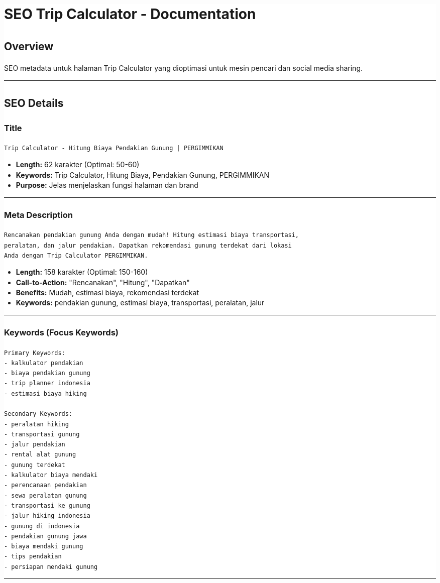 # SEO Trip Calculator - Documentation

## Overview
SEO metadata untuk halaman Trip Calculator yang dioptimasi untuk mesin pencari dan social media sharing.

---

## SEO Details

### **Title**
```
Trip Calculator - Hitung Biaya Pendakian Gunung | PERGIMMIKAN
```
- **Length:** 62 karakter (Optimal: 50-60)
- **Keywords:** Trip Calculator, Hitung Biaya, Pendakian Gunung, PERGIMMIKAN
- **Purpose:** Jelas menjelaskan fungsi halaman dan brand

---

### **Meta Description**
```
Rencanakan pendakian gunung Anda dengan mudah! Hitung estimasi biaya transportasi, 
peralatan, dan jalur pendakian. Dapatkan rekomendasi gunung terdekat dari lokasi 
Anda dengan Trip Calculator PERGIMMIKAN.
```
- **Length:** 158 karakter (Optimal: 150-160)
- **Call-to-Action:** "Rencanakan", "Hitung", "Dapatkan"
- **Benefits:** Mudah, estimasi biaya, rekomendasi terdekat
- **Keywords:** pendakian gunung, estimasi biaya, transportasi, peralatan, jalur

---

### **Keywords (Focus Keywords)**
```
Primary Keywords:
- kalkulator pendakian
- biaya pendakian gunung
- trip planner indonesia
- estimasi biaya hiking

Secondary Keywords:
- peralatan hiking
- transportasi gunung
- jalur pendakian
- rental alat gunung
- gunung terdekat
- kalkulator biaya mendaki
- perencanaan pendakian
- sewa peralatan gunung
- transportasi ke gunung
- jalur hiking indonesia
- gunung di indonesia
- pendakian gunung jawa
- biaya mendaki gunung
- tips pendakian
- persiapan mendaki gunung
```

---